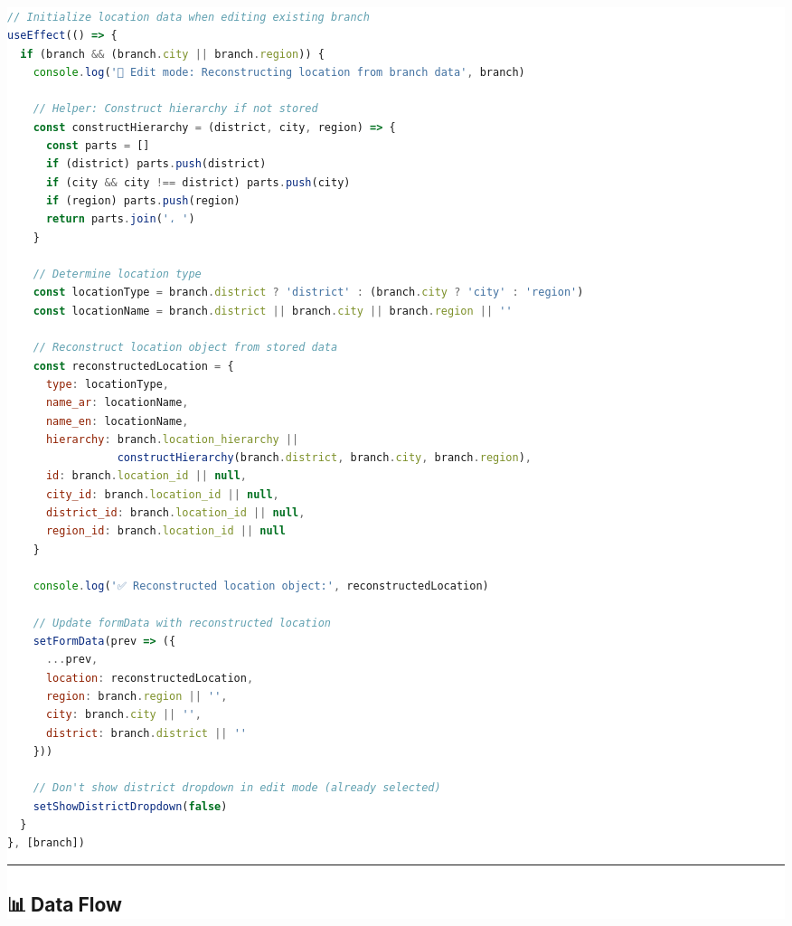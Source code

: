 ```javascript
// Initialize location data when editing existing branch
useEffect(() => {
  if (branch && (branch.city || branch.region)) {
    console.log('🔧 Edit mode: Reconstructing location from branch data', branch)

    // Helper: Construct hierarchy if not stored
    const constructHierarchy = (district, city, region) => {
      const parts = []
      if (district) parts.push(district)
      if (city && city !== district) parts.push(city)
      if (region) parts.push(region)
      return parts.join('، ')
    }

    // Determine location type
    const locationType = branch.district ? 'district' : (branch.city ? 'city' : 'region')
    const locationName = branch.district || branch.city || branch.region || ''

    // Reconstruct location object from stored data
    const reconstructedLocation = {
      type: locationType,
      name_ar: locationName,
      name_en: locationName,
      hierarchy: branch.location_hierarchy ||
                 constructHierarchy(branch.district, branch.city, branch.region),
      id: branch.location_id || null,
      city_id: branch.location_id || null,
      district_id: branch.location_id || null,
      region_id: branch.location_id || null
    }

    console.log('✅ Reconstructed location object:', reconstructedLocation)

    // Update formData with reconstructed location
    setFormData(prev => ({
      ...prev,
      location: reconstructedLocation,
      region: branch.region || '',
      city: branch.city || '',
      district: branch.district || ''
    }))

    // Don't show district dropdown in edit mode (already selected)
    setShowDistrictDropdown(false)
  }
}, [branch])
```

---

## 📊 **Data Flow**
